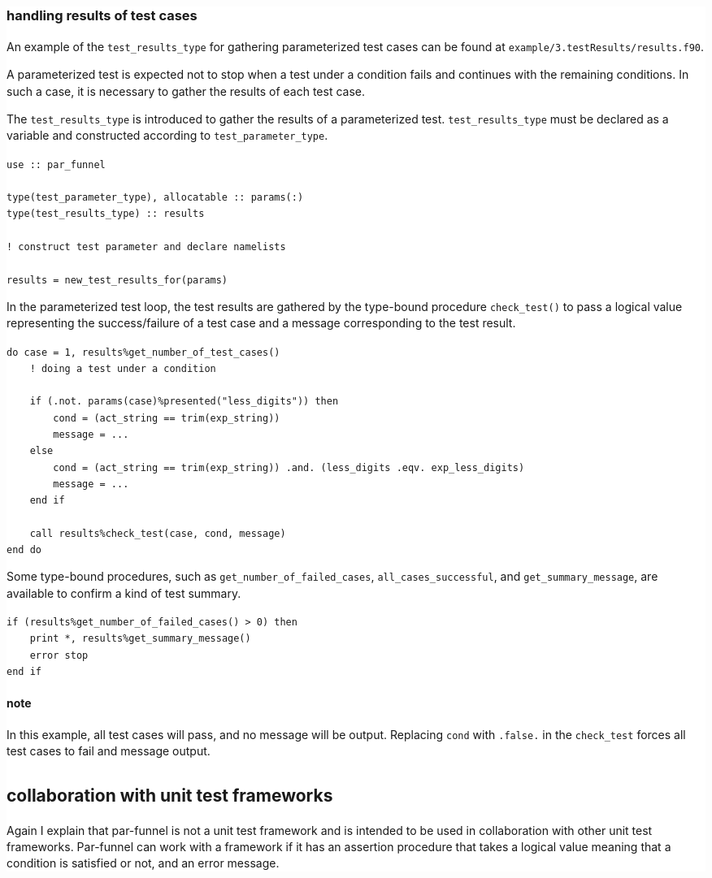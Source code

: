 ### handling results of test cases
An example of the `test_results_type` for gathering parameterized test cases can be found at `example/3.testResults/results.f90`.

A parameterized test is expected not to stop when a test under a condition fails and continues with the remaining conditions. In such a case, it is necessary to gather the results of each test case.

The `test_results_type` is introduced to gather the results of a parameterized test. `test_results_type` must be declared as a variable and constructed according to `test_parameter_type`.
```Fortran
use :: par_funnel

type(test_parameter_type), allocatable :: params(:)
type(test_results_type) :: results

! construct test parameter and declare namelists

results = new_test_results_for(params)
```

In the parameterized test loop, the test results are gathered by the type-bound procedure `check_test()` to pass a logical value representing the success/failure of a test case and a message corresponding to the test result.
```Fortran
do case = 1, results%get_number_of_test_cases()
    ! doing a test under a condition

    if (.not. params(case)%presented("less_digits")) then
        cond = (act_string == trim(exp_string))
        message = ...
    else
        cond = (act_string == trim(exp_string)) .and. (less_digits .eqv. exp_less_digits)
        message = ...
    end if

    call results%check_test(case, cond, message)
end do
```

Some type-bound procedures, such as `get_number_of_failed_cases`, `all_cases_successful`, and `get_summary_message`, are available to confirm a kind of test summary.
```Fortran
if (results%get_number_of_failed_cases() > 0) then
    print *, results%get_summary_message()
    error stop
end if
```

#### note
In this example, all test cases will pass, and no message will be output. Replacing `cond` with `.false.` in the `check_test` forces all test cases to fail and message output.

## collaboration with unit test frameworks
Again I explain that par-funnel is not a unit test framework and is intended to be used in collaboration with other unit test frameworks. Par-funnel can work with a framework if it has an assertion procedure that takes a logical value meaning that a condition is satisfied or not, and an error message.
